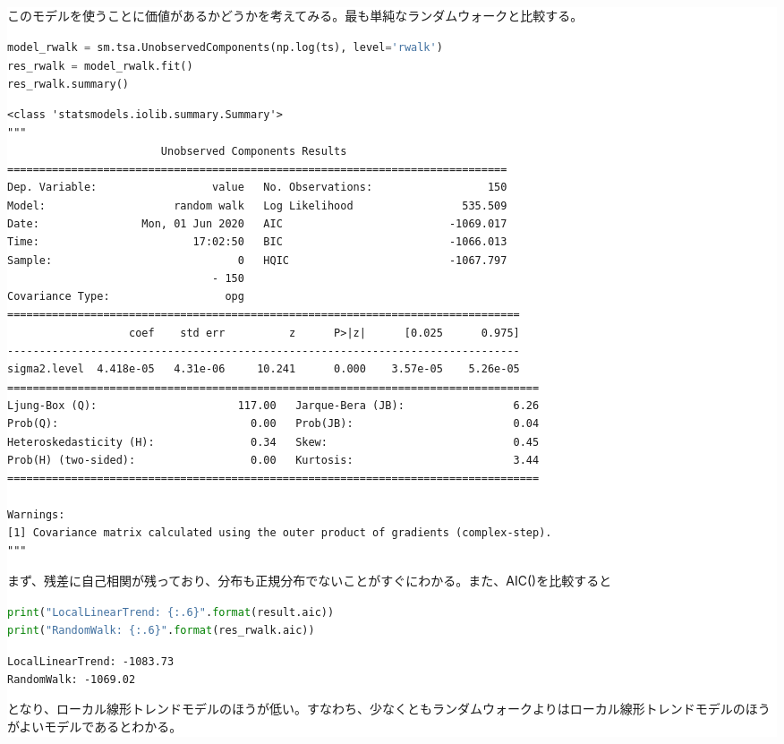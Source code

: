 このモデルを使うことに価値があるかどうかを考えてみる。最も単純なランダムウォークと比較する。  

```python
model_rwalk = sm.tsa.UnobservedComponents(np.log(ts), level='rwalk')
res_rwalk = model_rwalk.fit()
res_rwalk.summary()
```

```text
<class 'statsmodels.iolib.summary.Summary'>
"""
                        Unobserved Components Results                         
==============================================================================
Dep. Variable:                  value   No. Observations:                  150
Model:                    random walk   Log Likelihood                 535.509
Date:                Mon, 01 Jun 2020   AIC                          -1069.017
Time:                        17:02:50   BIC                          -1066.013
Sample:                             0   HQIC                         -1067.797
                                - 150                                         
Covariance Type:                  opg                                         
================================================================================
                   coef    std err          z      P>|z|      [0.025      0.975]
--------------------------------------------------------------------------------
sigma2.level  4.418e-05   4.31e-06     10.241      0.000    3.57e-05    5.26e-05
===================================================================================
Ljung-Box (Q):                      117.00   Jarque-Bera (JB):                 6.26
Prob(Q):                              0.00   Prob(JB):                         0.04
Heteroskedasticity (H):               0.34   Skew:                             0.45
Prob(H) (two-sided):                  0.00   Kurtosis:                         3.44
===================================================================================

Warnings:
[1] Covariance matrix calculated using the outer product of gradients (complex-step).
"""
```

まず、残差に自己相関が残っており、分布も正規分布でないことがすぐにわかる。また、AIC()を比較すると  

```python
print("LocalLinearTrend: {:.6}".format(result.aic))
print("RandomWalk: {:.6}".format(res_rwalk.aic))
```

```text
LocalLinearTrend: -1083.73
RandomWalk: -1069.02
```

となり、ローカル線形トレンドモデルのほうが低い。すなわち、少なくともランダムウォークよりはローカル線形トレンドモデルのほうがよいモデルであるとわかる。
